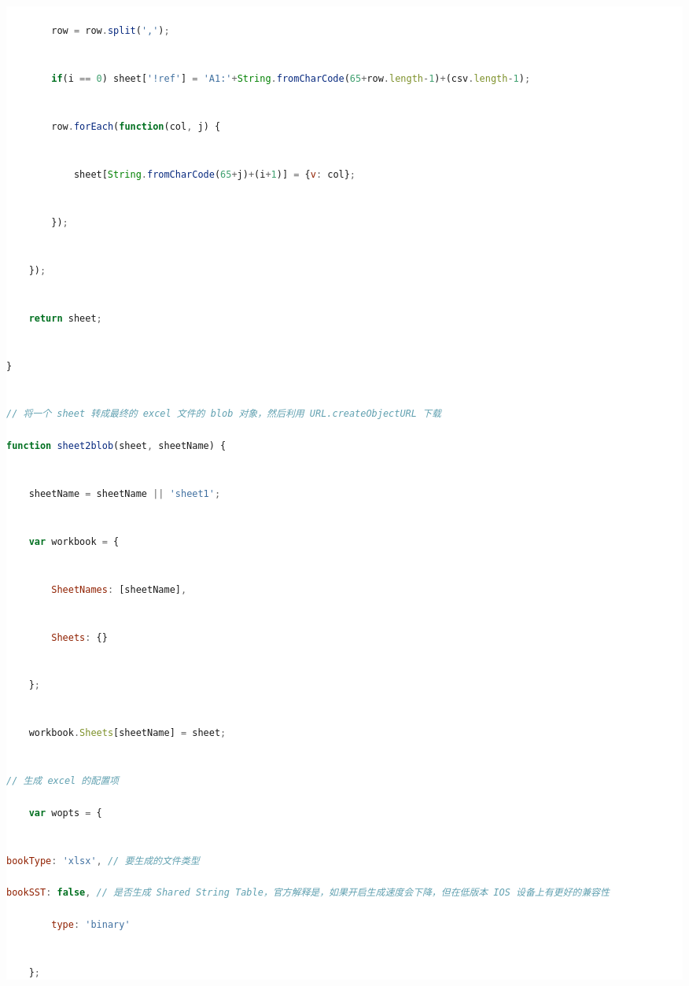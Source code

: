 ```js

		row = row.split(',');


		if(i == 0) sheet['!ref'] = 'A1:'+String.fromCharCode(65+row.length-1)+(csv.length-1);


		row.forEach(function(col, j) {


			sheet[String.fromCharCode(65+j)+(i+1)] = {v: col};


		});


	});


	return sheet;


}


// 将一个 sheet 转成最终的 excel 文件的 blob 对象，然后利用 URL.createObjectURL 下载

function sheet2blob(sheet, sheetName) {


	sheetName = sheetName || 'sheet1';


	var workbook = {


		SheetNames: [sheetName],


		Sheets: {}


	};


	workbook.Sheets[sheetName] = sheet;


// 生成 excel 的配置项

	var wopts = {


bookType: 'xlsx', // 要生成的文件类型

bookSST: false, // 是否生成 Shared String Table，官方解释是，如果开启生成速度会下降，但在低版本 IOS 设备上有更好的兼容性

		type: 'binary'


	};


```